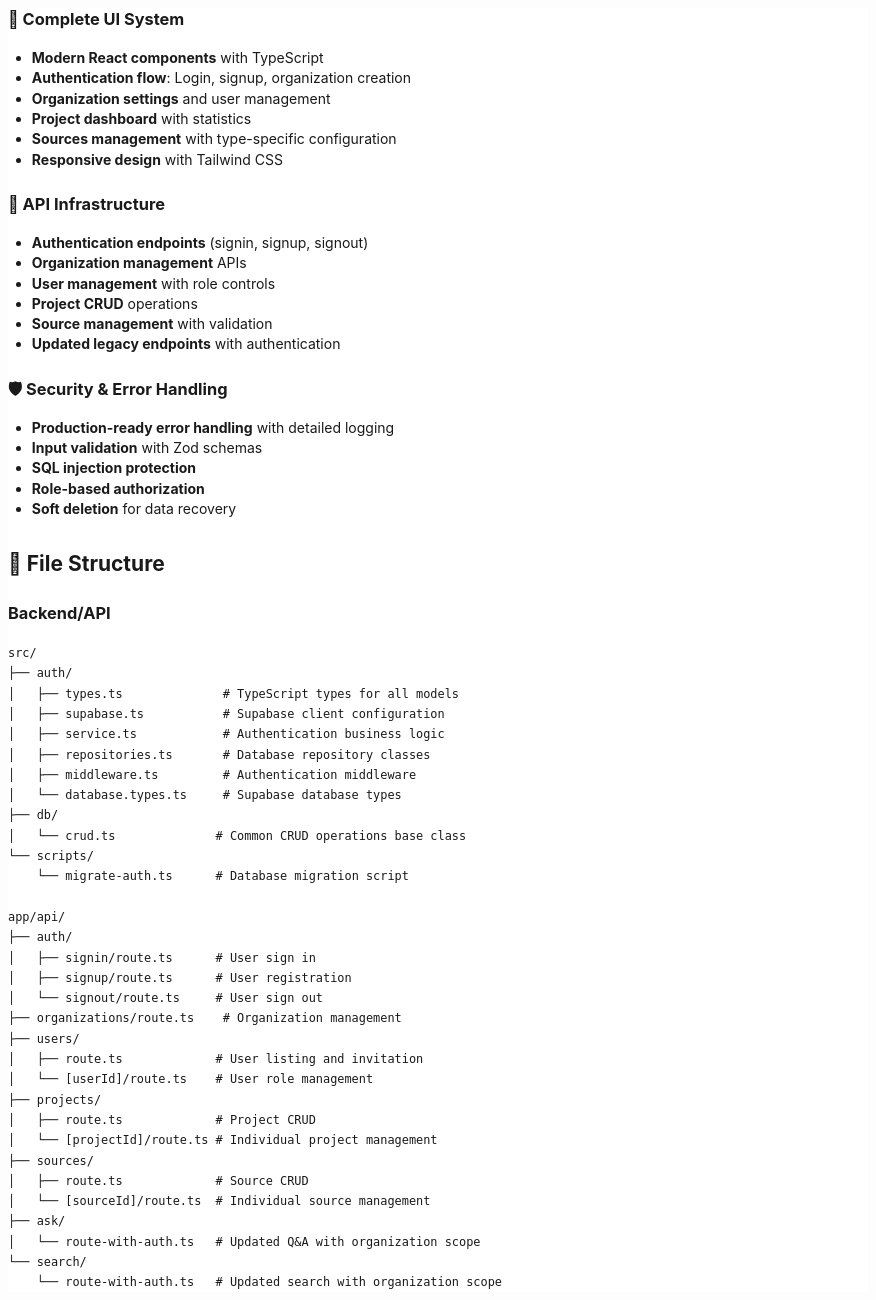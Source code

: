 ### 🎨 Complete UI System
- **Modern React components** with TypeScript
- **Authentication flow**: Login, signup, organization creation
- **Organization settings** and user management
- **Project dashboard** with statistics
- **Sources management** with type-specific configuration
- **Responsive design** with Tailwind CSS

### 🚀 API Infrastructure
- **Authentication endpoints** (signin, signup, signout)
- **Organization management** APIs
- **User management** with role controls
- **Project CRUD** operations
- **Source management** with validation
- **Updated legacy endpoints** with authentication

### 🛡️ Security & Error Handling
- **Production-ready error handling** with detailed logging
- **Input validation** with Zod schemas
- **SQL injection protection**
- **Role-based authorization**
- **Soft deletion** for data recovery

## 📁 File Structure

### Backend/API
```
src/
├── auth/
│   ├── types.ts              # TypeScript types for all models
│   ├── supabase.ts           # Supabase client configuration
│   ├── service.ts            # Authentication business logic
│   ├── repositories.ts       # Database repository classes
│   ├── middleware.ts         # Authentication middleware
│   └── database.types.ts     # Supabase database types
├── db/
│   └── crud.ts              # Common CRUD operations base class
└── scripts/
    └── migrate-auth.ts      # Database migration script

app/api/
├── auth/
│   ├── signin/route.ts      # User sign in
│   ├── signup/route.ts      # User registration
│   └── signout/route.ts     # User sign out
├── organizations/route.ts    # Organization management
├── users/
│   ├── route.ts             # User listing and invitation
│   └── [userId]/route.ts    # User role management
├── projects/
│   ├── route.ts             # Project CRUD
│   └── [projectId]/route.ts # Individual project management
├── sources/
│   ├── route.ts             # Source CRUD
│   └── [sourceId]/route.ts  # Individual source management
├── ask/
│   └── route-with-auth.ts   # Updated Q&A with organization scope
└── search/
    └── route-with-auth.ts   # Updated search with organization scope
```
